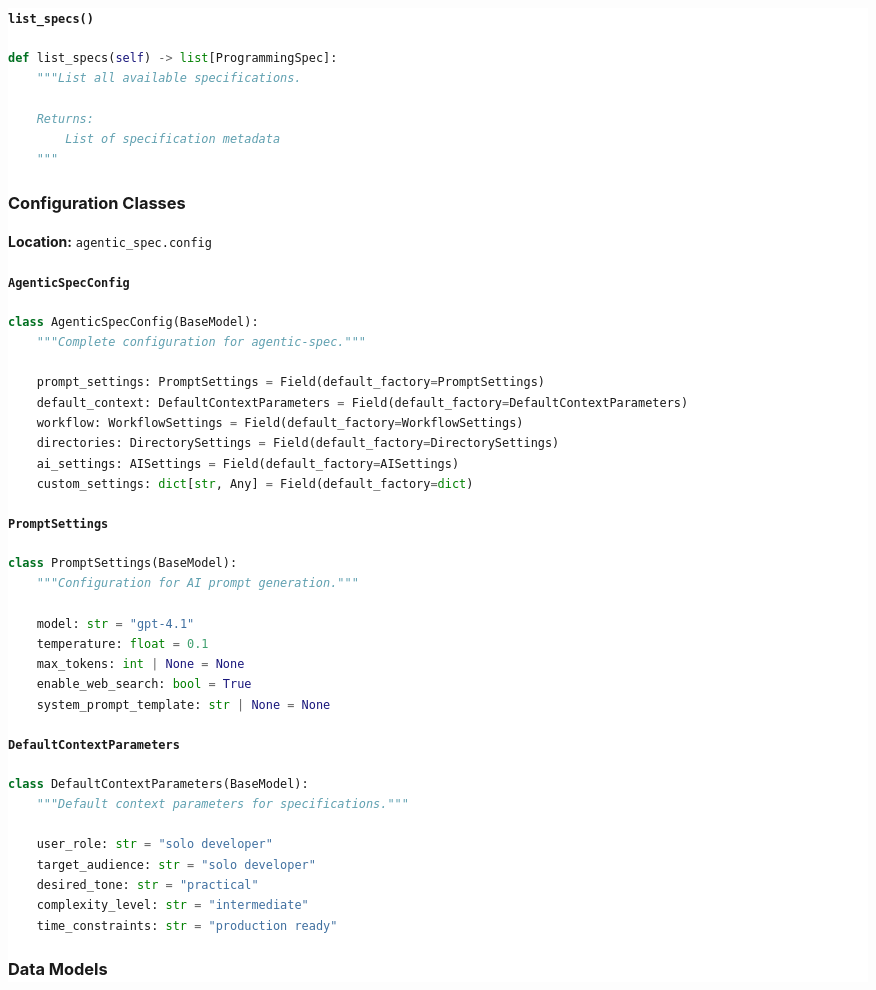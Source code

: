 #### `list_specs()`
```python
def list_specs(self) -> list[ProgrammingSpec]:
    """List all available specifications.

    Returns:
        List of specification metadata
    """
```

### Configuration Classes

**Location:** `agentic_spec.config`

#### `AgenticSpecConfig`
```python
class AgenticSpecConfig(BaseModel):
    """Complete configuration for agentic-spec."""

    prompt_settings: PromptSettings = Field(default_factory=PromptSettings)
    default_context: DefaultContextParameters = Field(default_factory=DefaultContextParameters)
    workflow: WorkflowSettings = Field(default_factory=WorkflowSettings)
    directories: DirectorySettings = Field(default_factory=DirectorySettings)
    ai_settings: AISettings = Field(default_factory=AISettings)
    custom_settings: dict[str, Any] = Field(default_factory=dict)
```

#### `PromptSettings`
```python
class PromptSettings(BaseModel):
    """Configuration for AI prompt generation."""

    model: str = "gpt-4.1"
    temperature: float = 0.1
    max_tokens: int | None = None
    enable_web_search: bool = True
    system_prompt_template: str | None = None
```

#### `DefaultContextParameters`
```python
class DefaultContextParameters(BaseModel):
    """Default context parameters for specifications."""

    user_role: str = "solo developer"
    target_audience: str = "solo developer"
    desired_tone: str = "practical"
    complexity_level: str = "intermediate"
    time_constraints: str = "production ready"
```

### Data Models
